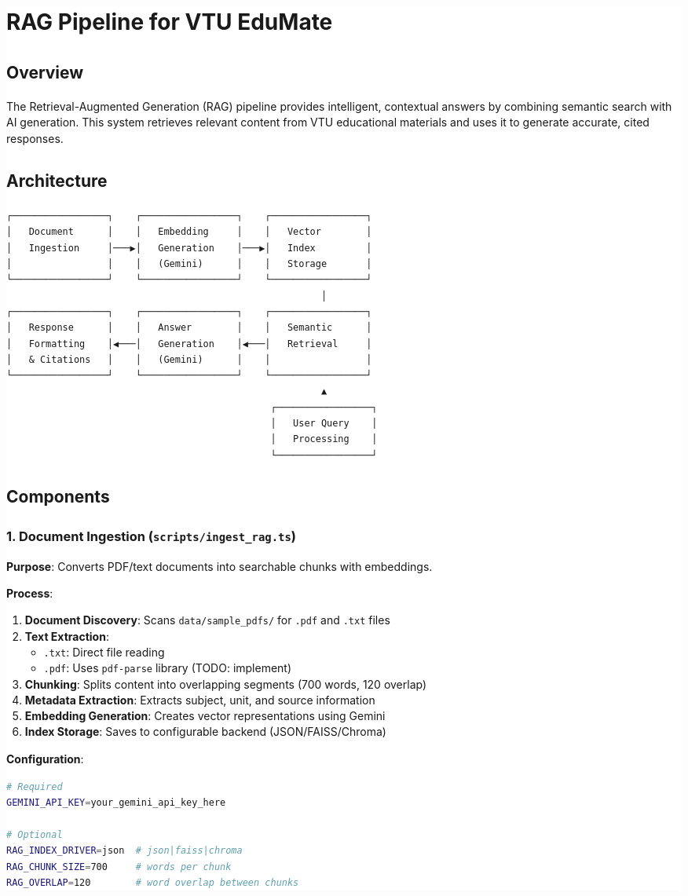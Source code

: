 # RAG Pipeline for VTU EduMate

## Overview

The Retrieval-Augmented Generation (RAG) pipeline provides intelligent, contextual answers by combining semantic search with AI generation. This system retrieves relevant content from VTU educational materials and uses it to generate accurate, cited responses.

## Architecture

```
┌─────────────────┐    ┌─────────────────┐    ┌─────────────────┐
│   Document      │    │   Embedding     │    │   Vector        │
│   Ingestion     │───▶│   Generation    │───▶│   Index         │
│                 │    │   (Gemini)      │    │   Storage       │
└─────────────────┘    └─────────────────┘    └─────────────────┘
                                                        │
┌─────────────────┐    ┌─────────────────┐    ┌─────────────────┐
│   Response      │    │   Answer        │    │   Semantic      │
│   Formatting    │◀───│   Generation    │◀───│   Retrieval     │
│   & Citations   │    │   (Gemini)      │    │                 │
└─────────────────┘    └─────────────────┘    └─────────────────┘
                                                        ▲
                                               ┌─────────────────┐
                                               │   User Query    │
                                               │   Processing    │
                                               └─────────────────┘
```

## Components

### 1. Document Ingestion (`scripts/ingest_rag.ts`)

**Purpose**: Converts PDF/text documents into searchable chunks with embeddings.

**Process**:
1. **Document Discovery**: Scans `data/sample_pdfs/` for `.pdf` and `.txt` files
2. **Text Extraction**: 
   - `.txt`: Direct file reading
   - `.pdf`: Uses `pdf-parse` library (TODO: implement)
3. **Chunking**: Splits content into overlapping segments (700 words, 120 overlap)
4. **Metadata Extraction**: Extracts subject, unit, and source information
5. **Embedding Generation**: Creates vector representations using Gemini
6. **Index Storage**: Saves to configurable backend (JSON/FAISS/Chroma)

**Configuration**:
```bash
# Required
GEMINI_API_KEY=your_gemini_api_key_here

# Optional
RAG_INDEX_DRIVER=json  # json|faiss|chroma
RAG_CHUNK_SIZE=700     # words per chunk
RAG_OVERLAP=120        # word overlap between chunks
```
